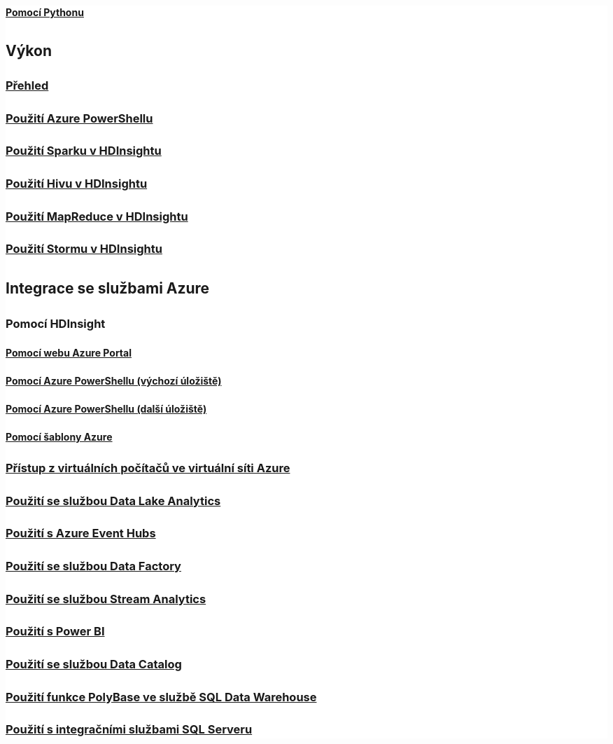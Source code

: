 #### [Pomocí Pythonu](data-lake-store-data-operations-python.md)

## Výkon
### [Přehled](data-lake-store-performance-tuning-guidance.md)
### [Použití Azure PowerShellu](data-lake-store-performance-tuning-powershell.md)
### [Použití Sparku v HDInsightu](data-lake-store-performance-tuning-spark.md)
### [Použití Hivu v HDInsightu](data-lake-store-performance-tuning-hive.md)
### [Použití MapReduce v HDInsightu](data-lake-store-performance-tuning-mapreduce.md)
### [Použití Stormu v HDInsightu](data-lake-store-performance-tuning-storm.md)

## Integrace se službami Azure
### Pomocí HDInsight
#### [Pomocí webu Azure Portal](data-lake-store-hdinsight-hadoop-use-portal.md)
#### [Pomocí Azure PowerShellu (výchozí úložiště)](data-lake-store-hdinsight-hadoop-use-powershell-for-default-storage.md)
#### [Pomocí Azure PowerShellu (další úložiště)](data-lake-store-hdinsight-hadoop-use-powershell.md)
#### [Pomocí šablony Azure](data-lake-store-hdinsight-hadoop-use-resource-manager-template.md)
### [Přístup z virtuálních počítačů ve virtuální síti Azure](data-lake-store-connectivity-from-vnets.md)
### [Použití se službou Data Lake Analytics](../data-lake-analytics/data-lake-analytics-get-started-portal.md)
### [Použití s Azure Event Hubs](data-lake-store-archive-eventhub-capture.md)
### [Použití se službou Data Factory](../data-factory/load-azure-data-lake-store.md)
### [Použití se službou Stream Analytics](data-lake-store-stream-analytics.md)
### [Použití s Power BI](data-lake-store-power-bi.md)
### [Použití se službou Data Catalog](data-lake-store-with-data-catalog.md)
### [Použití funkce PolyBase ve službě SQL Data Warehouse](../sql-data-warehouse/sql-data-warehouse-load-from-azure-data-lake-store.md)
### [Použití s integračními službami SQL Serveru](https://docs.microsoft.com/sql/integration-services/connection-manager/azure-data-lake-store-connection-manager)